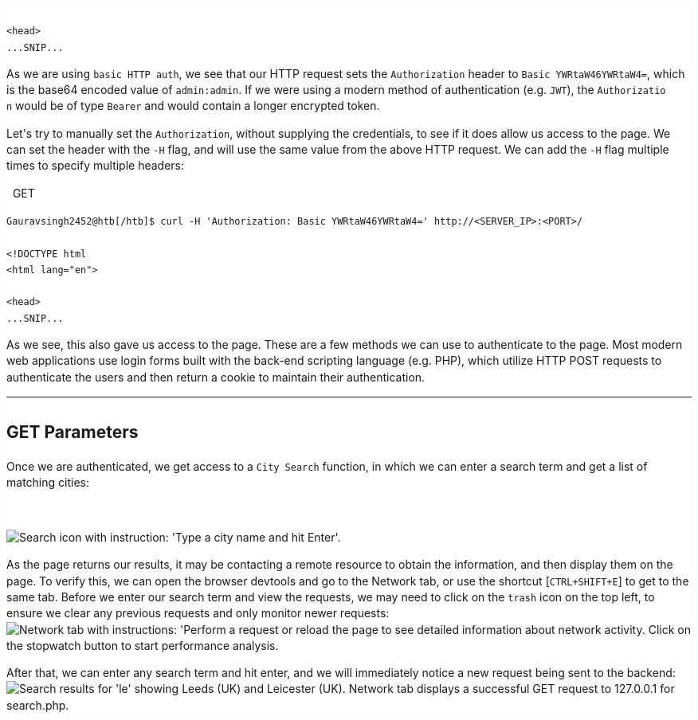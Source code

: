 ```shell-session

<head>
...SNIP...
```

As we are using `basic HTTP auth`, we see that our HTTP request sets the `Authorization` header to `Basic YWRtaW46YWRtaW4=`, which is the base64 encoded value of `admin:admin`. If we were using a modern method of authentication (e.g. `JWT`), the `Authorization` would be of type `Bearer` and would contain a longer encrypted token.

Let's try to manually set the `Authorization`, without supplying the credentials, to see if it does allow us access to the page. We can set the header with the `-H` flag, and will use the same value from the above HTTP request. We can add the `-H` flag multiple times to specify multiple headers:

  GET

```shell-session
Gauravsingh2452@htb[/htb]$ curl -H 'Authorization: Basic YWRtaW46YWRtaW4=' http://<SERVER_IP>:<PORT>/

<!DOCTYPE html
<html lang="en">

<head>
...SNIP...
```

As we see, this also gave us access to the page. These are a few methods we can use to authenticate to the page. Most modern web applications use login forms built with the back-end scripting language (e.g. PHP), which utilize HTTP POST requests to authenticate the users and then return a cookie to maintain their authentication.

---

## GET Parameters

Once we are authenticated, we get access to a `City Search` function, in which we can enter a search term and get a list of matching cities:

   

![Search icon with instruction: 'Type a city name and hit Enter'.](https://academy.hackthebox.com/storage/modules/35/http_auth_index.jpg)

As the page returns our results, it may be contacting a remote resource to obtain the information, and then display them on the page. To verify this, we can open the browser devtools and go to the Network tab, or use the shortcut [`CTRL+SHIFT+E`] to get to the same tab. Before we enter our search term and view the requests, we may need to click on the `trash` icon on the top left, to ensure we clear any previous requests and only monitor newer requests: ![Network tab with instructions: 'Perform a request or reload the page to see detailed information about network activity. Click on the stopwatch button to start performance analysis.](https://academy.hackthebox.com/storage/modules/35/network_clear_requests.jpg)

After that, we can enter any search term and hit enter, and we will immediately notice a new request being sent to the backend: ![Search results for 'le' showing Leeds (UK) and Leicester (UK). Network tab displays a successful GET request to 127.0.0.1 for search.php.](https://academy.hackthebox.com/storage/modules/35/web_requests_get_search.jpg)
